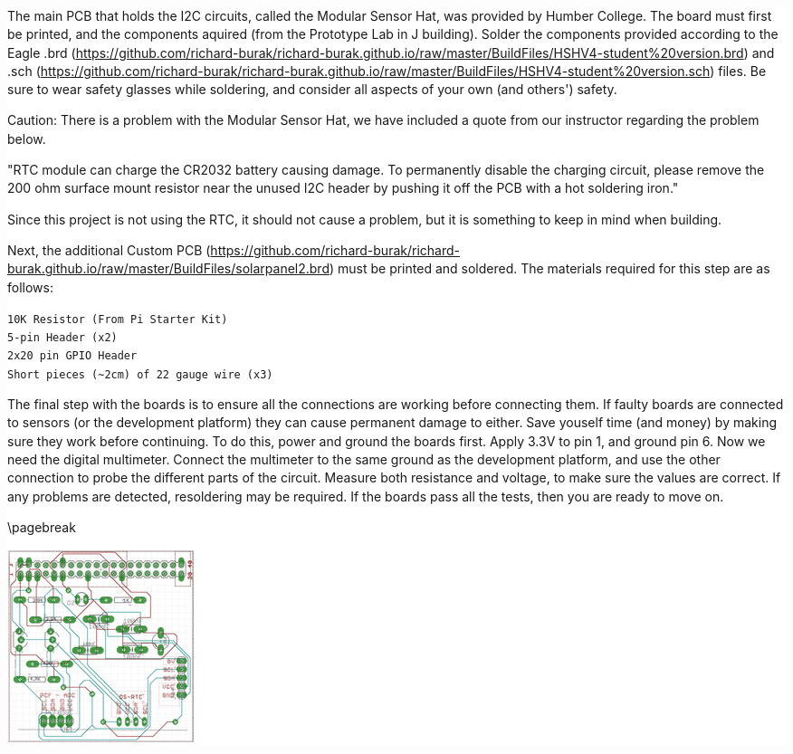 The main PCB that holds the I2C circuits, called the Modular Sensor Hat, was
provided by Humber College. The board must first be printed, and the components
aquired (from the Prototype Lab in J building). Solder the components provided
according to the Eagle .brd
(https://github.com/richard-burak/richard-burak.github.io/raw/master/BuildFiles/HSHV4-student%20version.brd)
and .sch
(https://github.com/richard-burak/richard-burak.github.io/raw/master/BuildFiles/HSHV4-student%20version.sch)
files. Be sure to wear safety glasses while soldering, and consider all aspects
of your own (and others') safety.

Caution: There is a problem with the Modular Sensor Hat, we have included a
quote from our instructor regarding the problem below.

"RTC module can charge the CR2032 battery causing damage. To permanently disable
the charging circuit, please remove the 200 ohm surface mount resistor near the
unused I2C header by pushing it off the PCB with a hot soldering iron."

Since this project is not using the RTC, it should not cause a problem, but it
is something to keep in mind when building.

Next, the additional Custom PCB
(https://github.com/richard-burak/richard-burak.github.io/raw/master/BuildFiles/solarpanel2.brd)
must be printed and soldered. The materials required for this step are as
follows:

~~~~~~~~~~~~~~~~~~~~~~~~~~~~~~~~~~~~~~~~~~~~~~~~~~~~~~~~~~~~~~~~~~~~~~~~~~~~~~~~
10K Resistor (From Pi Starter Kit)
5-pin Header (x2)
2x20 pin GPIO Header
Short pieces (~2cm) of 22 gauge wire (x3)
~~~~~~~~~~~~~~~~~~~~~~~~~~~~~~~~~~~~~~~~~~~~~~~~~~~~~~~~~~~~~~~~~~~~~~~~~~~~~~~~

The final step with the boards is to ensure all the connections are working
before connecting them. If faulty boards are connected to sensors (or the
development platform) they can cause permanent damage to either. Save youself
time (and money) by making sure they work before continuing. To do this, power
and ground the boards first. Apply 3.3V to pin 1, and ground pin 6. Now we need
the digital multimeter. Connect the multimeter to the same ground as the
development platform, and use the other connection to probe the different parts
of the circuit. Measure both resistance and voltage, to make sure the values are
correct. If any problems are detected, resoldering may be required. If the
boards pass all the tests, then you are ready to move on.

\pagebreak

![Modular Sensor Hat Board](images/Zsensorhatboard.png)
